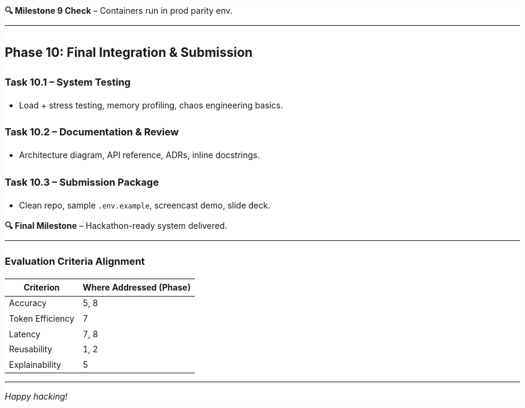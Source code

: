 **🔍 Milestone 9 Check** – Containers run in prod parity env.

---

## Phase 10: Final Integration & Submission

### Task 10.1 – System Testing
* Load + stress testing, memory profiling, chaos engineering basics.

### Task 10.2 – Documentation & Review
* Architecture diagram, API reference, ADRs, inline docstrings.

### Task 10.3 – Submission Package
* Clean repo, sample `.env.example`, screencast demo, slide deck.

**🔍 Final Milestone** – Hackathon-ready system delivered.

---

### Evaluation Criteria Alignment
| Criterion      | Where Addressed (Phase) |
|----------------|-------------------------|
| Accuracy       | 5, 8                    |
| Token Efficiency | 7                      |
| Latency        | 7, 8                    |
| Reusability    | 1, 2                    |
| Explainability | 5                       |

---

*Happy hacking!*
